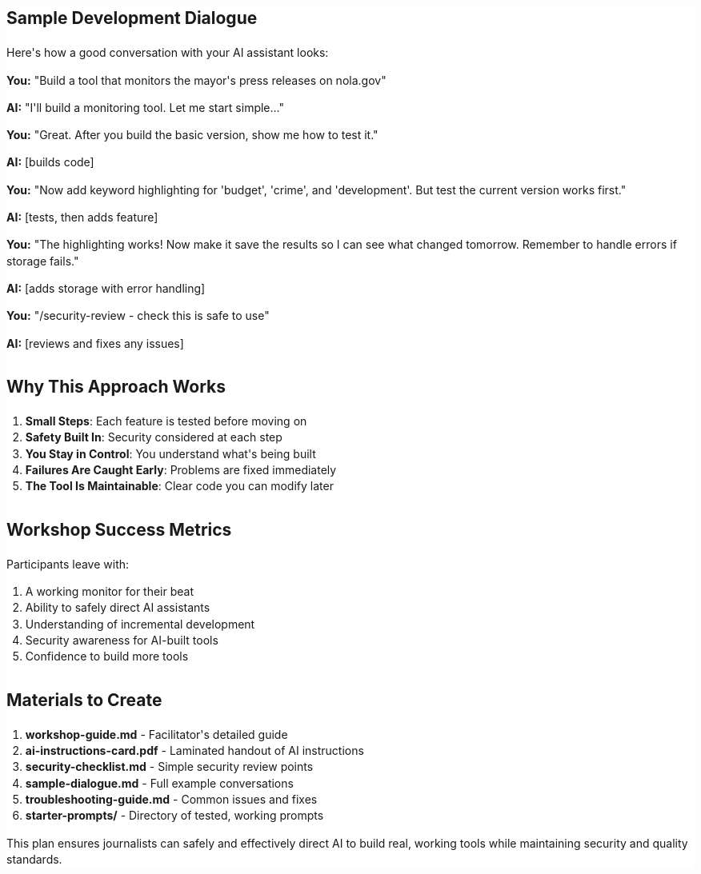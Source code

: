 
## Sample Development Dialogue

Here's how a good conversation with your AI assistant looks:

**You:** "Build a tool that monitors the mayor's press releases on nola.gov"

**AI:** "I'll build a monitoring tool. Let me start simple..."

**You:** "Great. After you build the basic version, show me how to test it."

**AI:** [builds code]

**You:** "Now add keyword highlighting for 'budget', 'crime', and 'development'. But test the current version works first."

**AI:** [tests, then adds feature]

**You:** "The highlighting works! Now make it save the results so I can see what changed tomorrow. Remember to handle errors if storage fails."

**AI:** [adds storage with error handling]

**You:** "/security-review - check this is safe to use"

**AI:** [reviews and fixes any issues]

## Why This Approach Works

1. **Small Steps**: Each feature is tested before moving on
2. **Safety Built In**: Security considered at each step
3. **You Stay in Control**: You understand what's being built
4. **Failures Are Caught Early**: Problems are fixed immediately
5. **The Tool Is Maintainable**: Clear code you can modify later

## Workshop Success Metrics

Participants leave with:
1. A working monitor for their beat
2. Ability to safely direct AI assistants
3. Understanding of incremental development
4. Security awareness for AI-built tools
5. Confidence to build more tools

## Materials to Create

1. **workshop-guide.md** - Facilitator's detailed guide
2. **ai-instructions-card.pdf** - Laminated handout of AI instructions
3. **security-checklist.md** - Simple security review points
4. **sample-dialogue.md** - Full example conversations
5. **troubleshooting-guide.md** - Common issues and fixes
6. **starter-prompts/** - Directory of tested, working prompts

This plan ensures journalists can safely and effectively direct AI to build real, working tools while maintaining security and quality standards.